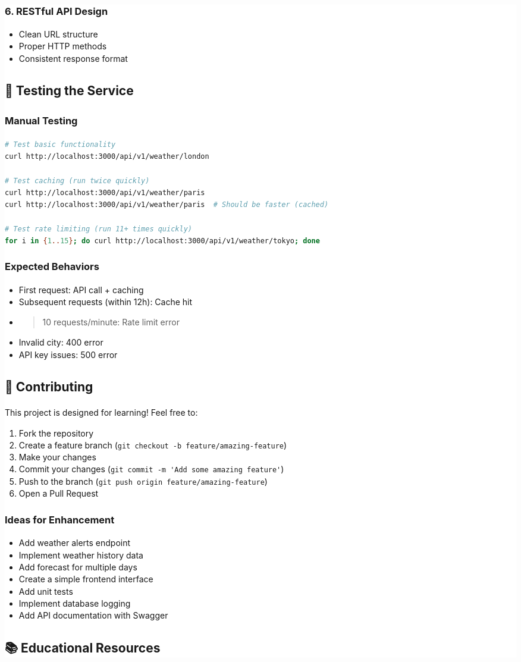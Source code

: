 ### 6. **RESTful API Design**
- Clean URL structure
- Proper HTTP methods
- Consistent response format

## 🚦 Testing the Service

### Manual Testing
```bash
# Test basic functionality
curl http://localhost:3000/api/v1/weather/london

# Test caching (run twice quickly)
curl http://localhost:3000/api/v1/weather/paris
curl http://localhost:3000/api/v1/weather/paris  # Should be faster (cached)

# Test rate limiting (run 11+ times quickly)
for i in {1..15}; do curl http://localhost:3000/api/v1/weather/tokyo; done
```

### Expected Behaviors
- First request: API call + caching
- Subsequent requests (within 12h): Cache hit
- >10 requests/minute: Rate limit error
- Invalid city: 400 error
- API key issues: 500 error

## 🤝 Contributing

This project is designed for learning! Feel free to:

1. Fork the repository
2. Create a feature branch (`git checkout -b feature/amazing-feature`)
3. Make your changes
4. Commit your changes (`git commit -m 'Add some amazing feature'`)
5. Push to the branch (`git push origin feature/amazing-feature`)
6. Open a Pull Request

### Ideas for Enhancement
- Add weather alerts endpoint
- Implement weather history data
- Add forecast for multiple days
- Create a simple frontend interface
- Add unit tests
- Implement database logging
- Add API documentation with Swagger

## 📚 Educational Resources
